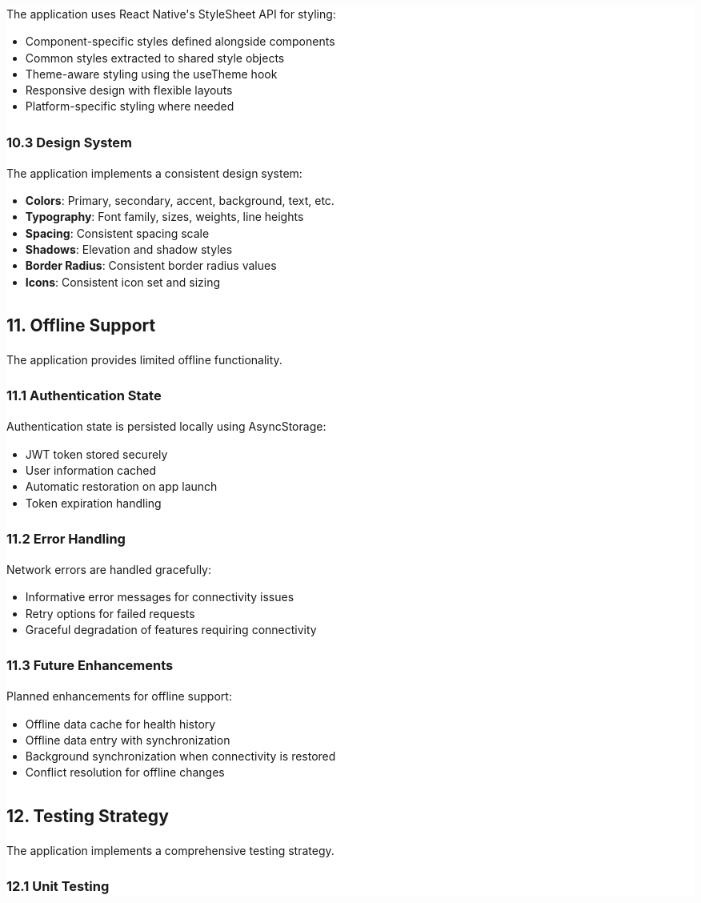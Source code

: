 The application uses React Native's StyleSheet API for styling:

- Component-specific styles defined alongside components
- Common styles extracted to shared style objects
- Theme-aware styling using the useTheme hook
- Responsive design with flexible layouts
- Platform-specific styling where needed

### 10.3 Design System

The application implements a consistent design system:

- **Colors**: Primary, secondary, accent, background, text, etc.
- **Typography**: Font family, sizes, weights, line heights
- **Spacing**: Consistent spacing scale
- **Shadows**: Elevation and shadow styles
- **Border Radius**: Consistent border radius values
- **Icons**: Consistent icon set and sizing

## 11. Offline Support

The application provides limited offline functionality.

### 11.1 Authentication State

Authentication state is persisted locally using AsyncStorage:

- JWT token stored securely
- User information cached
- Automatic restoration on app launch
- Token expiration handling

### 11.2 Error Handling

Network errors are handled gracefully:

- Informative error messages for connectivity issues
- Retry options for failed requests
- Graceful degradation of features requiring connectivity

### 11.3 Future Enhancements

Planned enhancements for offline support:

- Offline data cache for health history
- Offline data entry with synchronization
- Background synchronization when connectivity is restored
- Conflict resolution for offline changes

## 12. Testing Strategy

The application implements a comprehensive testing strategy.

### 12.1 Unit Testing
